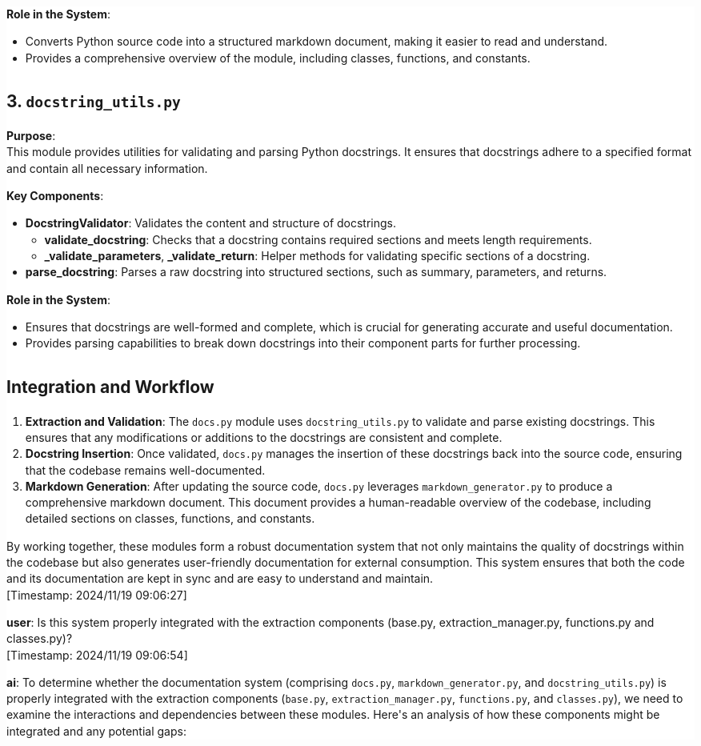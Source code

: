 **Role in the System**:
- Converts Python source code into a structured markdown document, making it easier to read and understand.
- Provides a comprehensive overview of the module, including classes, functions, and constants.

## 3. `docstring_utils.py`

**Purpose**:  
This module provides utilities for validating and parsing Python docstrings. It ensures that docstrings adhere to a specified format and contain all necessary information.

**Key Components**:
- **DocstringValidator**: Validates the content and structure of docstrings.
  - **validate_docstring**: Checks that a docstring contains required sections and meets length requirements.
  - **_validate_parameters**, **_validate_return**: Helper methods for validating specific sections of a docstring.
- **parse_docstring**: Parses a raw docstring into structured sections, such as summary, parameters, and returns.

**Role in the System**:
- Ensures that docstrings are well-formed and complete, which is crucial for generating accurate and useful documentation.
- Provides parsing capabilities to break down docstrings into their component parts for further processing.

## Integration and Workflow

1. **Extraction and Validation**: The `docs.py` module uses `docstring_utils.py` to validate and parse existing docstrings. This ensures that any modifications or additions to the docstrings are consistent and complete.
2. **Docstring Insertion**: Once validated, `docs.py` manages the insertion of these docstrings back into the source code, ensuring that the codebase remains well-documented.
3. **Markdown Generation**: After updating the source code, `docs.py` leverages `markdown_generator.py` to produce a comprehensive markdown document. This document provides a human-readable overview of the codebase, including detailed sections on classes, functions, and constants.

By working together, these modules form a robust documentation system that not only maintains the quality of docstrings within the codebase but also generates user-friendly documentation for external consumption. This system ensures that both the code and its documentation are kept in sync and are easy to understand and maintain.  
[Timestamp: 2024/11/19 09:06:27]

**user**: Is this system properly integrated with the extraction components (base.py, extraction_manager.py, functions.py and classes.py)?  
[Timestamp: 2024/11/19 09:06:54]

**ai**: To determine whether the documentation system (comprising `docs.py`, `markdown_generator.py`, and `docstring_utils.py`) is properly integrated with the extraction components (`base.py`, `extraction_manager.py`, `functions.py`, and `classes.py`), we need to examine the interactions and dependencies between these modules. Here's an analysis of how these components might be integrated and any potential gaps:
